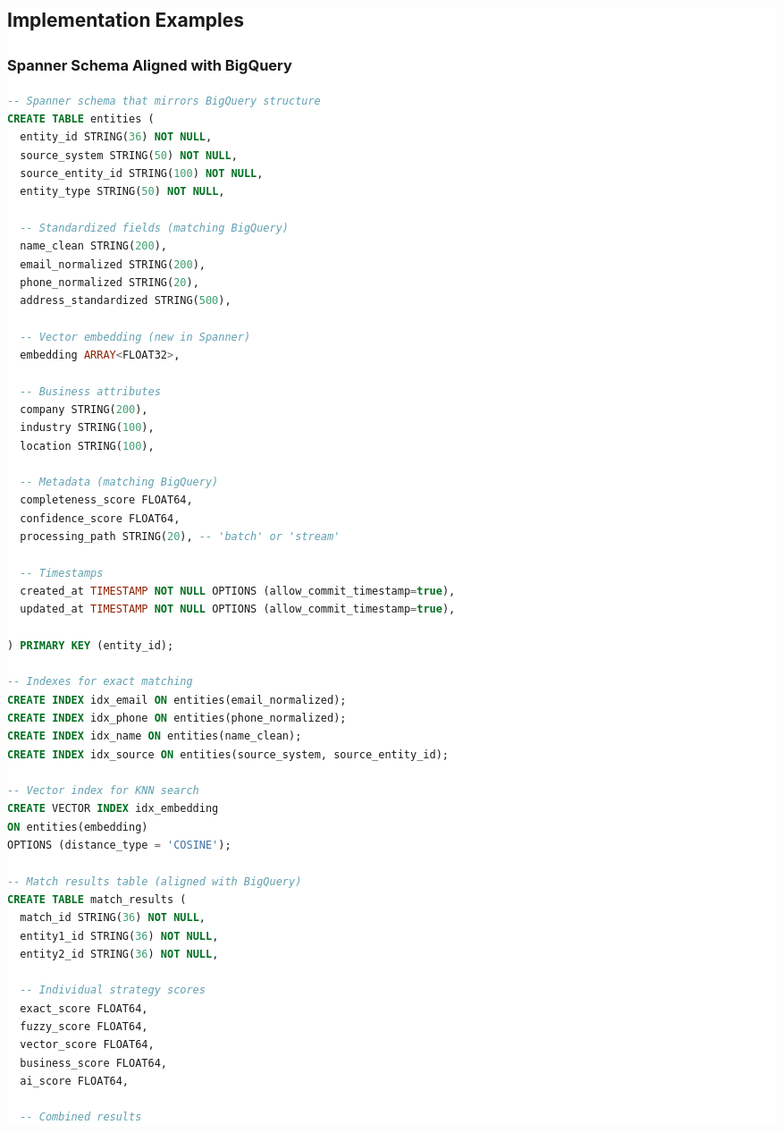 
## Implementation Examples

### Spanner Schema Aligned with BigQuery

```sql
-- Spanner schema that mirrors BigQuery structure
CREATE TABLE entities (
  entity_id STRING(36) NOT NULL,
  source_system STRING(50) NOT NULL,
  source_entity_id STRING(100) NOT NULL,
  entity_type STRING(50) NOT NULL,

  -- Standardized fields (matching BigQuery)
  name_clean STRING(200),
  email_normalized STRING(200),
  phone_normalized STRING(20),
  address_standardized STRING(500),

  -- Vector embedding (new in Spanner)
  embedding ARRAY<FLOAT32>,

  -- Business attributes
  company STRING(200),
  industry STRING(100),
  location STRING(100),

  -- Metadata (matching BigQuery)
  completeness_score FLOAT64,
  confidence_score FLOAT64,
  processing_path STRING(20), -- 'batch' or 'stream'

  -- Timestamps
  created_at TIMESTAMP NOT NULL OPTIONS (allow_commit_timestamp=true),
  updated_at TIMESTAMP NOT NULL OPTIONS (allow_commit_timestamp=true),

) PRIMARY KEY (entity_id);

-- Indexes for exact matching
CREATE INDEX idx_email ON entities(email_normalized);
CREATE INDEX idx_phone ON entities(phone_normalized);
CREATE INDEX idx_name ON entities(name_clean);
CREATE INDEX idx_source ON entities(source_system, source_entity_id);

-- Vector index for KNN search
CREATE VECTOR INDEX idx_embedding
ON entities(embedding)
OPTIONS (distance_type = 'COSINE');

-- Match results table (aligned with BigQuery)
CREATE TABLE match_results (
  match_id STRING(36) NOT NULL,
  entity1_id STRING(36) NOT NULL,
  entity2_id STRING(36) NOT NULL,

  -- Individual strategy scores
  exact_score FLOAT64,
  fuzzy_score FLOAT64,
  vector_score FLOAT64,
  business_score FLOAT64,
  ai_score FLOAT64,

  -- Combined results
```
